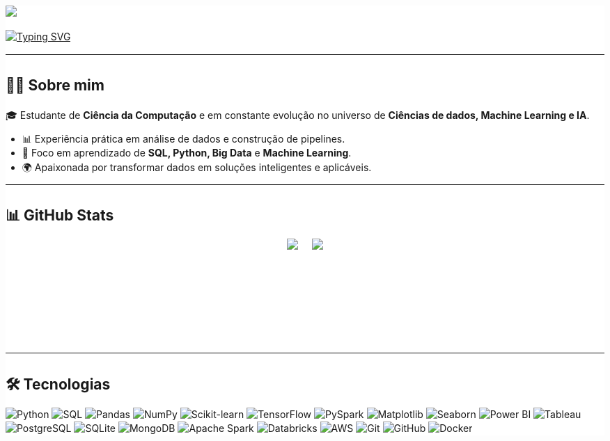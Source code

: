 
<img width=100% src="https://capsule-render.vercel.app/api?type=waving&color=6C63FF&height=120&section=header"/>


[![Typing SVG](https://readme-typing-svg.demolab.com?font=Play&vCenter=true&left=true&size=40&pause=1000&color=6C63FF&width=1000&height=65&lines=Hi!+I'm+Mariana+👩‍💻;Cientista+de+Dados+🎲)](https://git.io/typing-svg)

---

## 👩‍💻 Sobre mim  

🎓 Estudante de **Ciência da Computação** e em constante evolução no universo de **Ciências de dados, Machine Learning e IA**.  

- 📊 Experiência prática em análise de dados e construção de pipelines.  
- 🤖 Foco em aprendizado de **SQL, Python, Big Data** e **Machine Learning**.  
- 🌍 Apaixonada por transformar dados em soluções inteligentes e aplicáveis.  

---

## 📊 GitHub Stats  

<p style="display: flex; justify-content: center; gap: 20px; flex-wrap: wrap;">
  <img src="https://github-readme-stats.vercel.app/api?username=nobremariana&theme=transparent&bg_color=FFFFFF&border_color=6C63FF&show_icons=true&icon_color=6C63FF&title_color=6C63FF&text_color=000000" height="150"/>
  <img src="https://github-readme-stats.vercel.app/api/top-langs/?username=nobremariana&layout=compact&theme=transparent&bg_color=FFFFFF&border_color=6C63FF&title_color=6C63FF&text_color=000000" height="150"/>
</p>

---

## 🛠️ Tecnologias  

![Python](https://img.shields.io/badge/-Python-3776AB?logo=python&logoColor=white&style=flat-square)
![SQL](https://img.shields.io/badge/-SQL-336791?logo=postgresql&logoColor=white&style=flat-square)
![Pandas](https://img.shields.io/badge/-Pandas-150458?logo=pandas&logoColor=white&style=flat-square)
![NumPy](https://img.shields.io/badge/-NumPy-013243?logo=numpy&logoColor=white&style=flat-square)
![Scikit-learn](https://img.shields.io/badge/-Scikit--learn-F7931E?logo=scikitlearn&logoColor=white&style=flat-square)
![TensorFlow](https://img.shields.io/badge/-TensorFlow-FF6F00?logo=tensorflow&logoColor=white&style=flat-square)
![PySpark](https://img.shields.io/badge/-PySpark-E25A1C?logo=apachespark&logoColor=white&style=flat-square)
![Matplotlib](https://img.shields.io/badge/-Matplotlib-11557C?logo=plotly&logoColor=white&style=flat-square)
![Seaborn](https://img.shields.io/badge/-Seaborn-009688?logo=python&logoColor=white&style=flat-square)
![Power BI](https://img.shields.io/badge/-Power%20BI-F2C811?logo=powerbi&logoColor=black&style=flat-square)
![Tableau](https://img.shields.io/badge/-Tableau-E97627?logo=tableau&logoColor=white&style=flat-square)
![PostgreSQL](https://img.shields.io/badge/-PostgreSQL-336791?logo=postgresql&logoColor=white&style=flat-square)
![SQLite](https://img.shields.io/badge/-SQLite-003B57?logo=sqlite&logoColor=white&style=flat-square)
![MongoDB](https://img.shields.io/badge/-MongoDB-47A248?logo=mongodb&logoColor=white&style=flat-square)
![Apache Spark](https://img.shields.io/badge/-Apache%20Spark-E25A1C?logo=apachespark&logoColor=white&style=flat-square)
![Databricks](https://img.shields.io/badge/-Databricks-FC3F1D?logo=databricks&logoColor=white&style=flat-square)
![AWS](https://img.shields.io/badge/-AWS-232F3E?logo=amazonaws&logoColor=white&style=flat-square)
![Git](https://img.shields.io/badge/-Git-F05032?logo=git&logoColor=white&style=flat-square)
![GitHub](https://img.shields.io/badge/-GitHub-181717?logo=github&logoColor=white&style=flat-square)
![Docker](https://img.shields.io/badge/-Docker-2496ED?logo=docker&logoColor=white&style=flat-square)